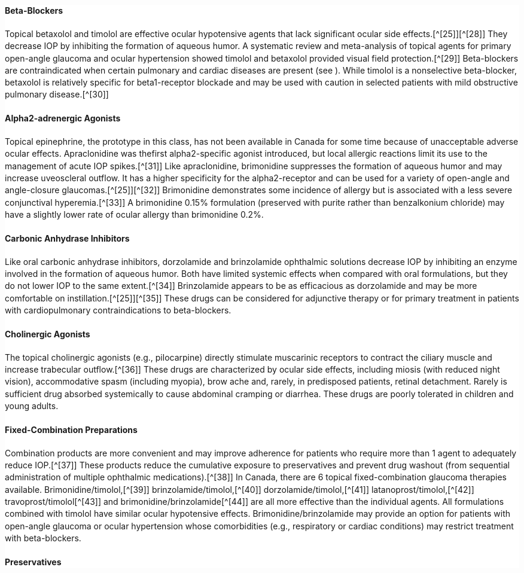 #### Beta-Blockers

Topical betaxolol and timolol are effective ocular hypotensive agents that lack significant ocular side effects.​[^[25]]​[^[28]] They decrease IOP by inhibiting the formation of aqueous humor. A systematic review and meta-analysis of topical agents for primary open-angle glaucoma and ocular hypertension showed timolol and betaxolol provided visual field protection.​[^[29]] Beta-blockers are contraindicated when certain pulmonary and cardiac diseases are present (see ). While timolol is a nonselective beta-blocker, betaxolol is relatively specific for beta1-receptor blockade and may be used with caution in selected patients with mild obstructive pulmonary disease.​[^[30]]

#### Alpha2-adrenergic Agonists

Topical epinephrine, the prototype in this class, has not been available in Canada for some time because of unacceptable adverse ocular effects. Apraclonidine was thefirst alpha2-specific agonist introduced, but local allergic reactions limit its use to the management of acute IOP spikes.​[^[31]] Like apraclonidine, brimonidine suppresses the formation of aqueous humor and may increase uveoscleral outflow. It has a higher specificity for the alpha2-receptor and can be used for a variety of open-angle and angle-closure glaucomas.​[^[25]]​[^[32]] Brimonidine demonstrates some incidence of allergy but is associated with a less severe conjunctival hyperemia.​[^[33]] A brimonidine 0.15% formulation (preserved with purite rather than benzalkonium chloride) may have a slightly lower rate of ocular allergy than brimonidine 0.2%.

#### Carbonic Anhydrase Inhibitors

Like oral carbonic anhydrase inhibitors, dorzolamide and brinzolamide ophthalmic solutions decrease IOP by inhibiting an enzyme involved in the formation of aqueous humor. Both have limited systemic effects when compared with oral formulations, but they do not lower IOP to the same extent.​[^[34]] Brinzolamide appears to be as efficacious as dorzolamide and may be more comfortable on instillation.​[^[25]]​[^[35]] These drugs can be considered for adjunctive therapy or for primary treatment in patients with cardiopulmonary contraindications to beta-blockers.

#### Cholinergic Agonists

The topical cholinergic agonists (e.g., pilocarpine) directly stimulate muscarinic receptors to contract the ciliary muscle and increase trabecular outflow.​[^[36]] These drugs are characterized by ocular side effects, including miosis (with reduced night vision), accommodative spasm (including myopia), brow ache and, rarely, in predisposed patients, retinal detachment. Rarely is sufficient drug absorbed systemically to cause abdominal cramping or diarrhea. These drugs are poorly tolerated in children and young adults. 

#### Fixed-Combination Preparations

Combination products are more convenient and may improve adherence for patients who require more than 1 agent to adequately reduce IOP.​[^[37]] These products reduce the cumulative exposure to preservatives and prevent drug washout (from sequential administration of multiple ophthalmic medications).​[^[38]] In Canada, there are 6 topical fixed-combination glaucoma therapies available. Brimonidine/​timolol,​[^[39]] brinzolamide/​timolol,​[^[40]] dorzolamide/​timolol,​[^[41]] latanoprost/​timolol,​[^[42]] travoprost/​timolol​[^[43]] and brimonidine/​brinzolamide​[^[44]] are all more effective than the individual agents. All formulations combined with timolol have similar ocular hypotensive effects. Brimonidine/brinzolamide may provide an option for patients with open-angle glaucoma or ocular hypertension whose comorbidities (e.g., respiratory or cardiac conditions) may restrict treatment with beta-blockers.

#### Preservatives
